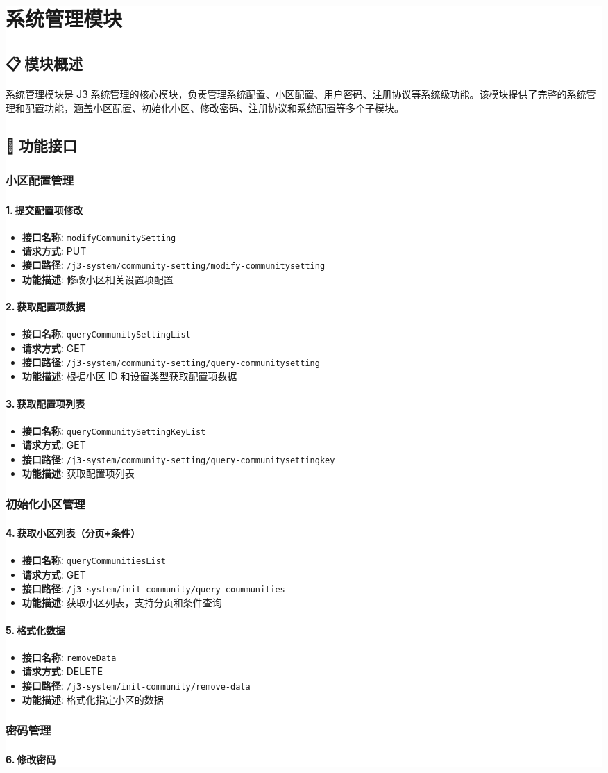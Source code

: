 # 系统管理模块

## 📋 模块概述

系统管理模块是 J3 系统管理的核心模块，负责管理系统配置、小区配置、用户密码、注册协议等系统级功能。该模块提供了完整的系统管理和配置功能，涵盖小区配置、初始化小区、修改密码、注册协议和系统配置等多个子模块。

## 🔧 功能接口

### 小区配置管理

#### 1. 提交配置项修改

- **接口名称**: `modifyCommunitySetting`
- **请求方式**: PUT
- **接口路径**: `/j3-system/community-setting/modify-communitysetting`
- **功能描述**: 修改小区相关设置项配置

#### 2. 获取配置项数据

- **接口名称**: `queryCommunitySettingList`
- **请求方式**: GET
- **接口路径**: `/j3-system/community-setting/query-communitysetting`
- **功能描述**: 根据小区 ID 和设置类型获取配置项数据

#### 3. 获取配置项列表

- **接口名称**: `queryCommunitySettingKeyList`
- **请求方式**: GET
- **接口路径**: `/j3-system/community-setting/query-communitysettingkey`
- **功能描述**: 获取配置项列表

### 初始化小区管理

#### 4. 获取小区列表（分页+条件）

- **接口名称**: `queryCommunitiesList`
- **请求方式**: GET
- **接口路径**: `/j3-system/init-community/query-coummunities`
- **功能描述**: 获取小区列表，支持分页和条件查询

#### 5. 格式化数据

- **接口名称**: `removeData`
- **请求方式**: DELETE
- **接口路径**: `/j3-system/init-community/remove-data`
- **功能描述**: 格式化指定小区的数据

### 密码管理

#### 6. 修改密码
